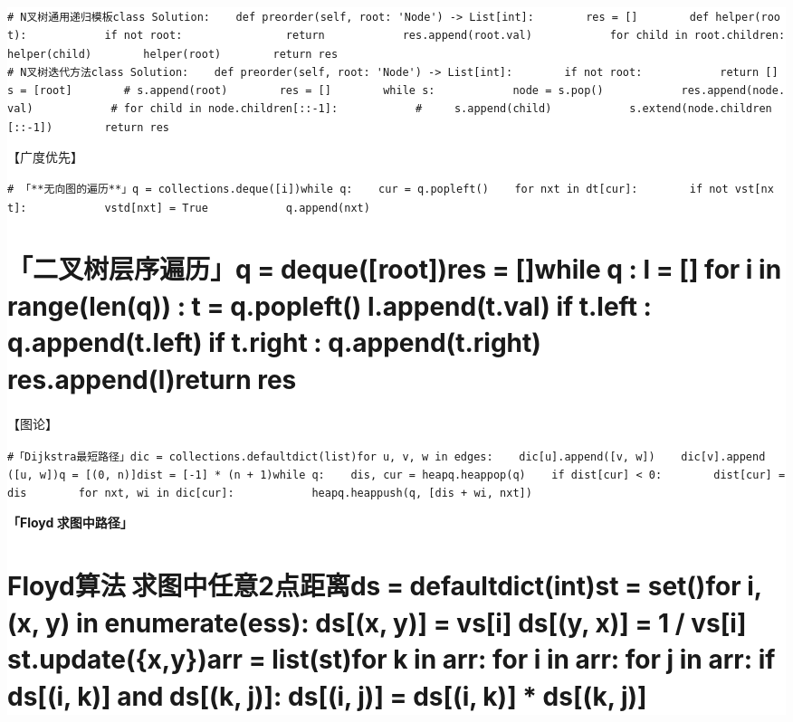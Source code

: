 ```plain
# N叉树通用递归模板class Solution:    def preorder(self, root: 'Node') -> List[int]:        res = []        def helper(root):            if not root:                return            res.append(root.val)            for child in root.children:                helper(child)        helper(root)        return res
# N叉树迭代方法class Solution:    def preorder(self, root: 'Node') -> List[int]:        if not root:            return []        s = [root]        # s.append(root)        res = []        while s:            node = s.pop()            res.append(node.val)            # for child in node.children[::-1]:            #     s.append(child)            s.extend(node.children[::-1])        return res
```

【广度优先】

```plain
# 「**无向图的遍历**」q = collections.deque([i])while q:    cur = q.popleft()    for nxt in dt[cur]:        if not vst[nxt]:            vstd[nxt] = True            q.append(nxt)
```

# 「**二叉树层序遍历**」q = deque([root])res = []while q :    l = []    for i in range(len(q)) :        t = q.popleft()        l.append(t.val)        if t.left : q.append(t.left)        if t.right : q.append(t.right)    res.append(l)return res

【图论】

```plain
#「Dijkstra最短路径」dic = collections.defaultdict(list)for u, v, w in edges:    dic[u].append([v, w])    dic[v].append([u, w])q = [(0, n)]dist = [-1] * (n + 1)while q:    dis, cur = heapq.heappop(q)    if dist[cur] < 0:        dist[cur] = dis        for nxt, wi in dic[cur]:            heapq.heappush(q, [dis + wi, nxt])
```

**「Floyd 求图中路径」**

# Floyd算法 求图中任意2点距离ds = defaultdict(int)st = set()for i, (x, y) in enumerate(ess):    ds[(x, y)] = vs[i]    ds[(y, x)] = 1 / vs[i]    st.update({x,y})arr = list(st)for k in arr:    for i in arr:        for j in arr:            if ds[(i, k)] and ds[(k, j)]:                ds[(i, j)] = ds[(i, k)] * ds[(k, j)]
